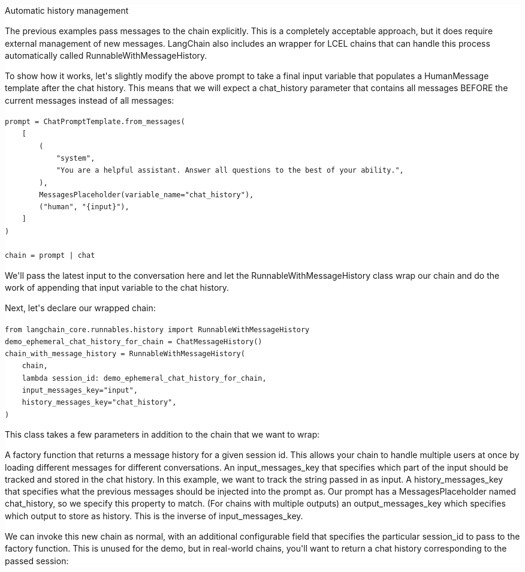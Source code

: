 Automatic history management

The previous examples pass messages to the chain explicitly. This is a completely acceptable approach, but it does require external management of new messages. LangChain also includes an wrapper for LCEL chains that can handle this process automatically called RunnableWithMessageHistory.

To show how it works, let's slightly modify the above prompt to take a final input variable that populates a HumanMessage template after the chat history. This means that we will expect a chat_history parameter that contains all messages BEFORE the current messages instead of all messages:

```
prompt = ChatPromptTemplate.from_messages(
    [
        (
            "system",
            "You are a helpful assistant. Answer all questions to the best of your ability.",
        ),
        MessagesPlaceholder(variable_name="chat_history"),
        ("human", "{input}"),
    ]
)

chain = prompt | chat
```

We'll pass the latest input to the conversation here and let the RunnableWithMessageHistory class wrap our chain and do the work of appending that input variable to the chat history.

Next, let's declare our wrapped chain:

```
from langchain_core.runnables.history import RunnableWithMessageHistory
demo_ephemeral_chat_history_for_chain = ChatMessageHistory()
chain_with_message_history = RunnableWithMessageHistory(
    chain,
    lambda session_id: demo_ephemeral_chat_history_for_chain,
    input_messages_key="input",
    history_messages_key="chat_history",
)
```

This class takes a few parameters in addition to the chain that we want to wrap:

A factory function that returns a message history for a given session id. This allows your chain to handle multiple users at once by loading different messages for different conversations.
An input_messages_key that specifies which part of the input should be tracked and stored in the chat history. In this example, we want to track the string passed in as input.
A history_messages_key that specifies what the previous messages should be injected into the prompt as. Our prompt has a MessagesPlaceholder named chat_history, so we specify this property to match.
(For chains with multiple outputs) an output_messages_key which specifies which output to store as history. This is the inverse of input_messages_key.

We can invoke this new chain as normal, with an additional configurable field that specifies the particular session_id to pass to the factory function. This is unused for the demo, but in real-world chains, you'll want to return a chat history corresponding to the passed session:
